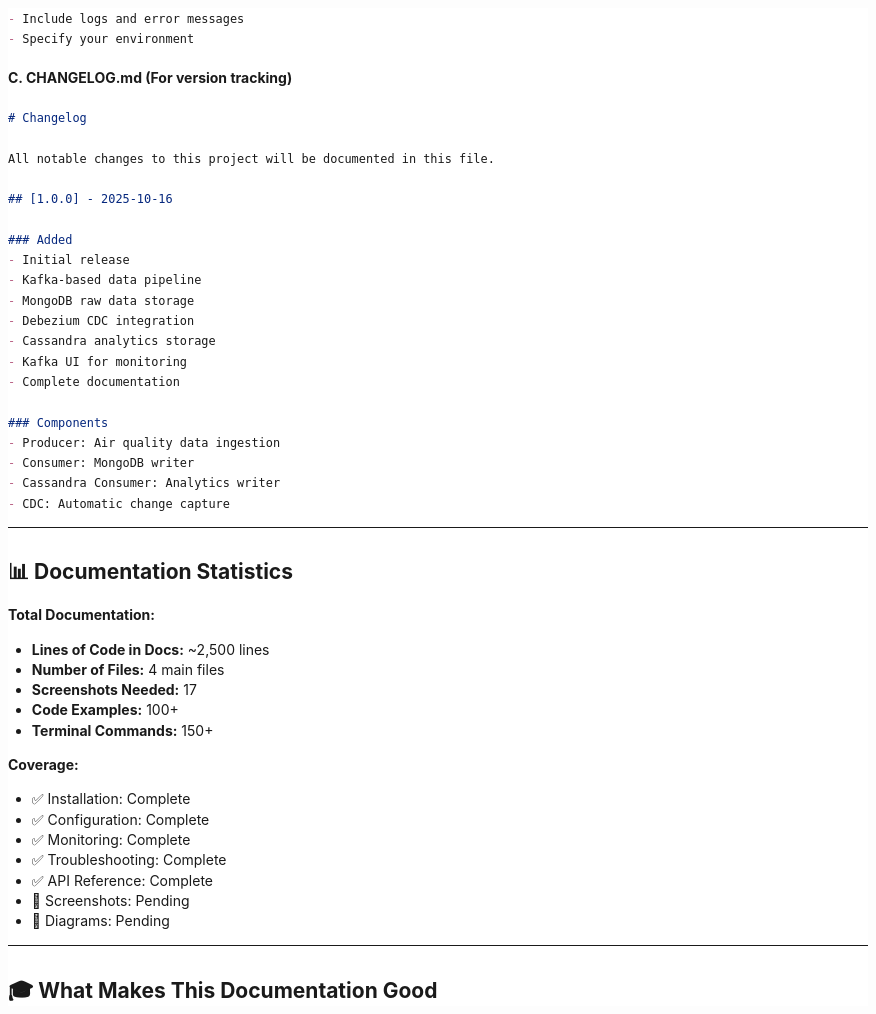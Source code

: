 ```markdown
- Include logs and error messages
- Specify your environment
```

#### C. CHANGELOG.md (For version tracking)
```markdown
# Changelog

All notable changes to this project will be documented in this file.

## [1.0.0] - 2025-10-16

### Added
- Initial release
- Kafka-based data pipeline
- MongoDB raw data storage
- Debezium CDC integration
- Cassandra analytics storage
- Kafka UI for monitoring
- Complete documentation

### Components
- Producer: Air quality data ingestion
- Consumer: MongoDB writer
- Cassandra Consumer: Analytics writer
- CDC: Automatic change capture
```

---

## 📊 Documentation Statistics

**Total Documentation:**
- **Lines of Code in Docs:** ~2,500 lines
- **Number of Files:** 4 main files
- **Screenshots Needed:** 17
- **Code Examples:** 100+
- **Terminal Commands:** 150+

**Coverage:**
- ✅ Installation: Complete
- ✅ Configuration: Complete
- ✅ Monitoring: Complete
- ✅ Troubleshooting: Complete
- ✅ API Reference: Complete
- 📸 Screenshots: Pending
- 🎨 Diagrams: Pending

---

## 🎓 What Makes This Documentation Good
